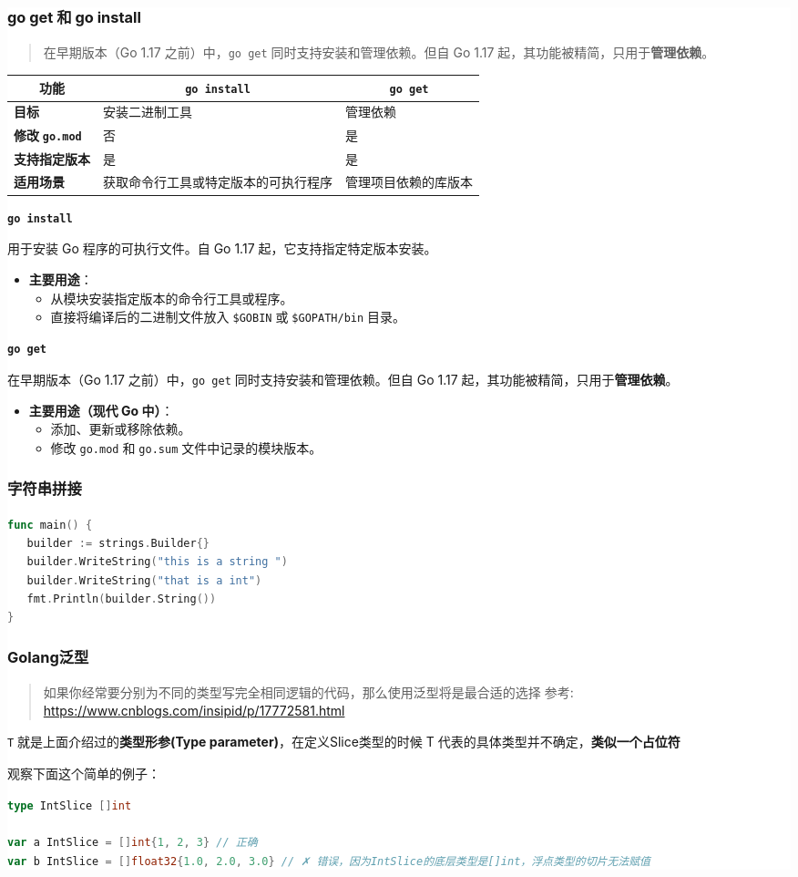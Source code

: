 ### go get 和 go install

> 在早期版本（Go 1.17 之前）中，`go get` 同时支持安装和管理依赖。但自 Go 1.17 起，其功能被精简，只用于**管理依赖**。

| **功能**          | **`go install`**                     | **`go get`**         |
| ----------------- | ------------------------------------ | -------------------- |
| **目标**          | 安装二进制工具                       | 管理依赖             |
| **修改 `go.mod`** | 否                                   | 是                   |
| **支持指定版本**  | 是                                   | 是                   |
| **适用场景**      | 获取命令行工具或特定版本的可执行程序 | 管理项目依赖的库版本 |

**`go install`**

用于安装 Go 程序的可执行文件。自 Go 1.17 起，它支持指定特定版本安装。

- **主要用途**：
  - 从模块安装指定版本的命令行工具或程序。
  - 直接将编译后的二进制文件放入 `$GOBIN` 或 `$GOPATH/bin` 目录。

**`go get`**

在早期版本（Go 1.17 之前）中，`go get` 同时支持安装和管理依赖。但自 Go 1.17 起，其功能被精简，只用于**管理依赖**。

- **主要用途（现代 Go 中）**：
  - 添加、更新或移除依赖。
  - 修改 `go.mod` 和 `go.sum` 文件中记录的模块版本。

### 字符串拼接

```go
func main() {
   builder := strings.Builder{}
   builder.WriteString("this is a string ")
   builder.WriteString("that is a int")
   fmt.Println(builder.String())
}
```

### Golang泛型

> 如果你经常要分别为不同的类型写完全相同逻辑的代码，那么使用泛型将是最合适的选择
> 参考: https://www.cnblogs.com/insipid/p/17772581.html

`T` 就是上面介绍过的**类型形参(Type parameter)**，在定义Slice类型的时候 T 代表的具体类型并不确定，**类似一个占位符**



观察下面这个简单的例子：

```go
type IntSlice []int

var a IntSlice = []int{1, 2, 3} // 正确
var b IntSlice = []float32{1.0, 2.0, 3.0} // ✗ 错误，因为IntSlice的底层类型是[]int，浮点类型的切片无法赋值
```
